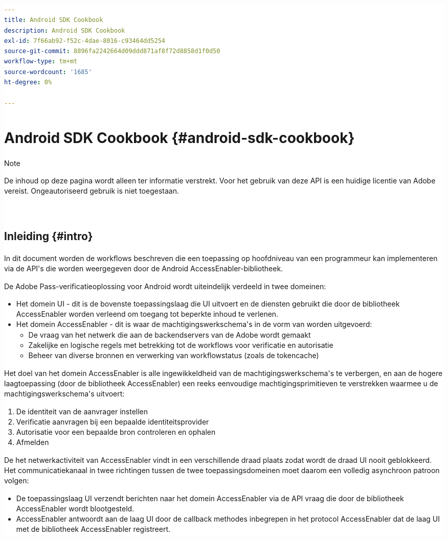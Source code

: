 ```yaml
---
title: Android SDK Cookbook
description: Android SDK Cookbook
exl-id: 7f66ab92-f52c-4dae-8016-c93464dd5254
source-git-commit: 8896fa2242664d09ddd871af8f72d8858d1f0d50
workflow-type: tm+mt
source-wordcount: '1685'
ht-degree: 0%

---
```


# Android SDK Cookbook {#android-sdk-cookbook}

>[!NOTE]
>
>De inhoud op deze pagina wordt alleen ter informatie verstrekt. Voor het gebruik van deze API is een huidige licentie van Adobe vereist. Ongeautoriseerd gebruik is niet toegestaan.

</br>

## Inleiding {#intro}

In dit document worden de workflows beschreven die een toepassing op hoofdniveau van een programmeur kan implementeren via de API&#39;s die worden weergegeven door de Android AccessEnabler-bibliotheek.


De Adobe Pass-verificatieoplossing voor Android wordt uiteindelijk verdeeld in twee domeinen:

- Het domein UI - dit is de bovenste toepassingslaag die UI uitvoert en de diensten gebruikt die door de bibliotheek AccessEnabler worden verleend om toegang tot beperkte inhoud te verlenen.
- Het domein AccessEnabler - dit is waar de machtigingswerkschema&#39;s in de vorm van worden uitgevoerd:
   - De vraag van het netwerk die aan de backendservers van de Adobe wordt gemaakt
   - Zakelijke en logische regels met betrekking tot de workflows voor verificatie en autorisatie
   - Beheer van diverse bronnen en verwerking van workflowstatus (zoals de tokencache)

Het doel van het domein AccessEnabler is alle ingewikkeldheid van de machtigingswerkschema&#39;s te verbergen, en aan de hogere laagtoepassing (door de bibliotheek AccessEnabler) een reeks eenvoudige machtigingsprimitieven te verstrekken waarmee u de machtigingswerkschema&#39;s uitvoert:

1. De identiteit van de aanvrager instellen
1. Verificatie aanvragen bij een bepaalde identiteitsprovider
1. Autorisatie voor een bepaalde bron controleren en ophalen
1. Afmelden

De het netwerkactiviteit van AccessEnabler vindt in een verschillende draad plaats zodat wordt de draad UI nooit geblokkeerd. Het communicatiekanaal in twee richtingen tussen de twee toepassingsdomeinen moet daarom een volledig asynchroon patroon volgen:

- De toepassingslaag UI verzendt berichten naar het domein AccessEnabler via de API vraag die door de bibliotheek AccessEnabler wordt blootgesteld.
- AccessEnabler antwoordt aan de laag UI door de callback methodes inbegrepen in het protocol AccessEnabler dat de laag UI met de bibliotheek AccessEnabler registreert.
